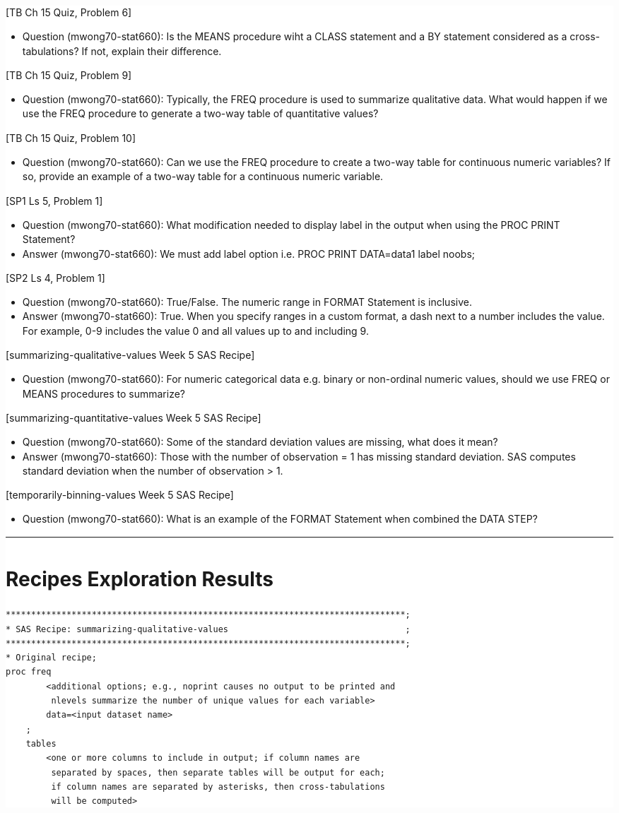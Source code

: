 

[TB Ch 15 Quiz, Problem 6]
* Question (mwong70-stat660): Is the MEANS procedure wiht a CLASS statement and a BY statement considered as a cross-tabulations? If not, explain their difference.



[TB Ch 15 Quiz, Problem 9]
* Question (mwong70-stat660): Typically, the FREQ procedure is used to summarize qualitative data. What would happen if we use the FREQ procedure to generate a two-way table of quantitative values?



[TB Ch 15 Quiz, Problem 10]
* Question (mwong70-stat660): Can we use the FREQ procedure to create a two-way table for continuous numeric variables? If so, provide an example of a two-way table for a continuous numeric variable.



[SP1 Ls 5, Problem 1]
* Question (mwong70-stat660): What modification needed to display label in the output when using the PROC PRINT Statement?
* Answer (mwong70-stat660): We must add label option i.e. PROC PRINT DATA=data1 label noobs;



[SP2 Ls 4, Problem 1]
* Question (mwong70-stat660): True/False. The numeric range in FORMAT Statement is inclusive.
* Answer (mwong70-stat660): True. When you specify ranges in a custom format, a dash next to a number includes the value. For example, 0-9 includes the value 0 and all values up to and including 9.



[summarizing-qualitative-values Week 5 SAS Recipe]
* Question (mwong70-stat660): For numeric categorical data e.g. binary or non-ordinal numeric values, should we use FREQ or MEANS procedures to summarize?



[summarizing-quantitative-values Week 5 SAS Recipe]
* Question (mwong70-stat660): Some of the standard deviation values are missing, what does it mean?
* Answer (mwong70-stat660): Those with the number of observation = 1 has missing standard deviation. SAS computes standard deviation when the number of observation > 1.



[temporarily-binning-values Week 5 SAS Recipe]
* Question (mwong70-stat660): What is an example of the FORMAT Statement when combined the DATA STEP?



***



# Recipes Exploration Results



```
*******************************************************************************;
* SAS Recipe: summarizing-qualitative-values                                   ;
*******************************************************************************;
* Original recipe;
proc freq
        <additional options; e.g., noprint causes no output to be printed and
         nlevels summarize the number of unique values for each variable>
        data=<input dataset name>
    ;
    tables
        <one or more columns to include in output; if column names are
         separated by spaces, then separate tables will be output for each;
         if column names are separated by asterisks, then cross-tabulations
         will be computed>
```